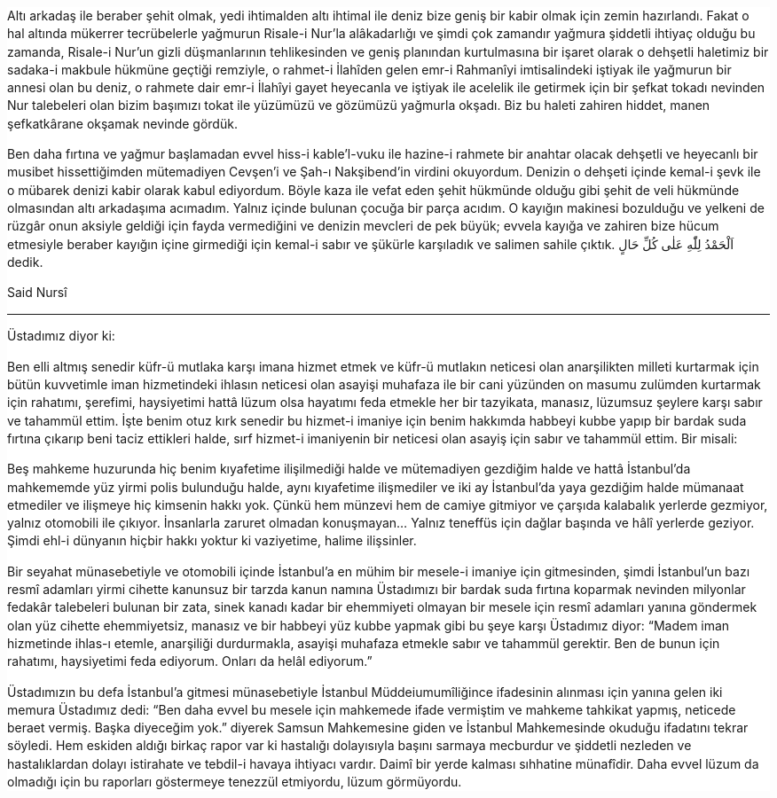 Altı arkadaş ile beraber şehit olmak, yedi ihtimalden altı ihtimal ile deniz bize geniş bir kabir olmak için zemin hazırlandı. Fakat o hal altında mükerrer tecrübelerle yağmurun Risale-i Nur’la alâkadarlığı ve şimdi çok zamandır yağmura şiddetli ihtiyaç olduğu bu zamanda, Risale-i Nur’un gizli düşmanlarının tehlikesinden ve geniş planından kurtulmasına bir işaret olarak o dehşetli haletimiz bir sadaka-i makbule hükmüne geçtiği remziyle, o rahmet-i İlahîden gelen emr-i Rahmanîyi imtisalindeki iştiyak ile yağmurun bir annesi olan bu deniz, o rahmete dair emr-i İlahîyi gayet heyecanla ve iştiyak ile acelelik ile getirmek için bir şefkat tokadı nevinden Nur talebeleri olan bizim başımızı tokat ile yüzümüzü ve gözümüzü yağmurla okşadı. Biz bu haleti zahiren hiddet, manen şefkatkârane okşamak nevinde gördük.

Ben daha fırtına ve yağmur başlamadan evvel hiss-i kable’l-vuku ile hazine-i rahmete bir anahtar olacak dehşetli ve heyecanlı bir musibet hissettiğimden mütemadiyen Cevşen’i ve Şah-ı Nakşibend’in virdini okuyordum. Denizin o dehşeti içinde kemal-i şevk ile o mübarek denizi kabir olarak kabul ediyordum. Böyle kaza ile vefat eden şehit hükmünde olduğu gibi şehit de veli hükmünde olmasından altı arkadaşıma acımadım. Yalnız içinde bulunan çocuğa bir parça acıdım. O kayığın makinesi bozulduğu ve yelkeni de rüzgâr onun aksiyle geldiği için fayda vermediğini ve denizin mevcleri de pek büyük; evvela kayığa ve zahiren bize hücum etmesiyle beraber kayığın içine girmediği için kemal-i sabır ve şükürle karşıladık ve salimen sahile çıktık. ‌<span class="arabic" dir="rtl">اَلْحَمْدُ لِلّٰهِ عَلٰى كُلِّ حَالٍ</span> dedik.

Said Nursî

***

Üstadımız diyor ki:

Ben elli altmış senedir küfr-ü mutlaka karşı imana hizmet etmek ve küfr-ü mutlakın neticesi olan anarşilikten milleti kurtarmak için bütün kuvvetimle iman hizmetindeki ihlasın neticesi olan asayişi muhafaza ile bir cani yüzünden on masumu zulümden kurtarmak için rahatımı, şerefimi, haysiyetimi hattâ lüzum olsa hayatımı feda etmekle her bir tazyikata, manasız, lüzumsuz şeylere karşı sabır ve tahammül ettim. İşte benim otuz kırk senedir bu hizmet-i imaniye için benim hakkımda habbeyi kubbe yapıp bir bardak suda fırtına çıkarıp beni taciz ettikleri halde, sırf hizmet-i imaniyenin bir neticesi olan asayiş için sabır ve tahammül ettim. Bir misali:

Beş mahkeme huzurunda hiç benim kıyafetime ilişilmediği halde ve mütemadiyen gezdiğim halde ve hattâ İstanbul’da mahkememde yüz yirmi polis bulunduğu halde, aynı kıyafetime ilişmediler ve iki ay İstanbul’da yaya gezdiğim halde mümanaat etmediler ve ilişmeye hiç kimsenin hakkı yok. Çünkü hem münzevi hem de camiye gitmiyor ve çarşıda kalabalık yerlerde gezmiyor, yalnız otomobili ile çıkıyor. İnsanlarla zaruret olmadan konuşmayan… Yalnız teneffüs için dağlar başında ve hâlî yerlerde geziyor. Şimdi ehl-i dünyanın hiçbir hakkı yoktur ki vaziyetime, halime ilişsinler.

Bir seyahat münasebetiyle ve otomobili içinde İstanbul’a en mühim bir mesele-i imaniye için gitmesinden, şimdi İstanbul’un bazı resmî adamları yirmi cihette kanunsuz bir tarzda kanun namına Üstadımızı bir bardak suda fırtına koparmak nevinden milyonlar fedakâr talebeleri bulunan bir zata, sinek kanadı kadar bir ehemmiyeti olmayan bir mesele için resmî adamları yanına göndermek olan yüz cihette ehemmiyetsiz, manasız ve bir habbeyi yüz kubbe yapmak gibi bu şeye karşı Üstadımız diyor: “Madem iman hizmetinde ihlas-ı etemle, anarşiliği durdurmakla, asayişi muhafaza etmekle sabır ve tahammül gerektir. Ben de bunun için rahatımı, haysiyetimi feda ediyorum. Onları da helâl ediyorum.”

Üstadımızın bu defa İstanbul’a gitmesi münasebetiyle İstanbul Müddeiumumîliğince ifadesinin alınması için yanına gelen iki memura Üstadımız dedi: “Ben daha evvel bu mesele için mahkemede ifade vermiştim ve mahkeme tahkikat yapmış, neticede beraet vermiş. Başka diyeceğim yok.” diyerek Samsun Mahkemesine giden ve İstanbul Mahkemesinde okuduğu ifadatını tekrar söyledi. Hem eskiden aldığı birkaç rapor var ki hastalığı dolayısıyla başını sarmaya mecburdur ve şiddetli nezleden ve hastalıklardan dolayı istirahate ve tebdil-i havaya ihtiyacı vardır. Daimî bir yerde kalması sıhhatine münafîdir. Daha evvel lüzum da olmadığı için bu raporları göstermeye tenezzül etmiyordu, lüzum görmüyordu.

